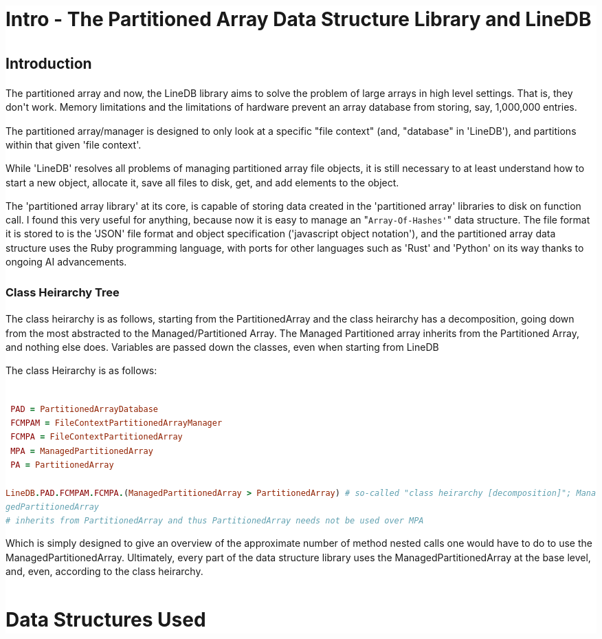 
# Intro - The Partitioned Array Data Structure Library and LineDB

## Introduction

The partitioned array and now, the LineDB library aims to solve the problem of large arrays in high level settings. That is, they don't work. Memory limitations and the limitations of hardware prevent an array database from storing, say, 1,000,000 entries.

The partitioned array/manager is designed to only look at a specific "file context\" (and, "database" in 'LineDB'), and partitions within that given 'file context'.

While 'LineDB' resolves all problems of managing partitioned array file objects, it is still necessary to at least understand how to start a new object, allocate it, save all files to disk, get, and add elements to the object.

The 'partitioned array library' at its core, is capable of storing data created in the 'partitioned array' libraries to disk on function call. I found this very useful for anything, because now it is easy to manage an "`Array-Of-Hashes'`" data structure. The file format it is stored to is the 'JSON' file format and object specification ('javascript object notation'), and the partitioned array data structure uses the Ruby programming language, with ports for other languages such as 'Rust' and 'Python' on its way thanks to ongoing AI advancements.

### Class Heirarchy Tree

The class heirarchy is as follows, starting from the PartitionedArray and the class heirarchy has a decomposition, going down from the most abstracted to the Managed/Partitioned Array. The Managed Partitioned array inherits from the Partitioned Array, and nothing else does. Variables are passed down the classes, even when starting from LineDB

The class Heirarchy is as follows:

```ruby

 PAD = PartitionedArrayDatabase
 FCMPAM = FileContextPartitionedArrayManager
 FCMPA = FileContextPartitionedArray
 MPA = ManagedPartitionedArray
 PA = PartitionedArray
 
LineDB.PAD.FCMPAM.FCMPA.(ManagedPartitionedArray > PartitionedArray) # so-called "class heirarchy [decomposition]"; ManagedPartitionedArray
# inherits from PartitionedArray and thus PartitionedArray needs not be used over MPA
```

Which is simply designed to give an overview of the approximate number of method nested calls one would have to do to use the ManagedPartitionedArray. Ultimately, every part of the data structure library uses the ManagedPartitionedArray at the base level, and, even, according to the class heirarchy.

# Data Structures Used

